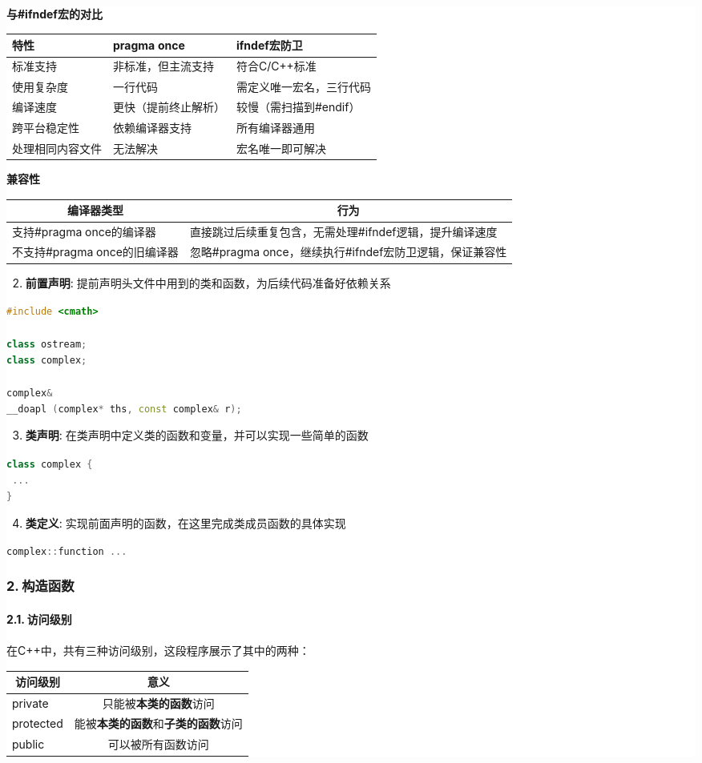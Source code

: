 **与#ifndef宏的对比**

| **特性**             | **pragma once**          | **ifndef宏防卫**             |
|:---------------- |:-------------------- |:------------------------ |
| 标准支持         | 非标准，但主流支持   | 符合C/C++标准            |
| 使用复杂度       | 一行代码             | 需定义唯一宏名，三行代码 |
| 编译速度         | 更快（提前终止解析） | 较慢（需扫描到#endif）   |
| 跨平台稳定性     | 依赖编译器支持       | 所有编译器通用           |
| 处理相同内容文件 | 无法解决             | 宏名唯一即可解决         |

**兼容性**

| 编译器类型                | 行为                                    |
|----------------------|---------------------------------------|
| 支持#pragma once的编译器   | 直接跳过后续重复包含，无需处理#ifndef逻辑，提升编译速度       |
| 不支持#pragma once的旧编译器 | 忽略#pragma once，继续执行#ifndef宏防卫逻辑，保证兼容性 |


2. **前置声明**: 提前声明头文件中用到的类和函数，为后续代码准备好依赖关系

```cpp
#include <cmath>

class ostream;
class complex;

complex&
__doapl (complex* ths, const complex& r);
```

3. **类声明**: 在类声明中定义类的函数和变量，并可以实现一些简单的函数

```cpp
class complex {
 ...
}
```

4. **类定义**: 实现前面声明的函数，在这里完成类成员函数的具体实现

```Cpp
complex::function ...
```

### 2. 构造函数

#### 2.1. 访问级别

在C++中，共有三种访问级别，这段程序展示了其中的两种：

| **访问级别** |            **意义**            |
| ------------ |:------------------------------:|
| private      |      只能被**本类的函数**访问      |
| protected    | 能被**本类的函数**和**子类的函数**访问 |
| public       |       可以被所有函数访问       |
